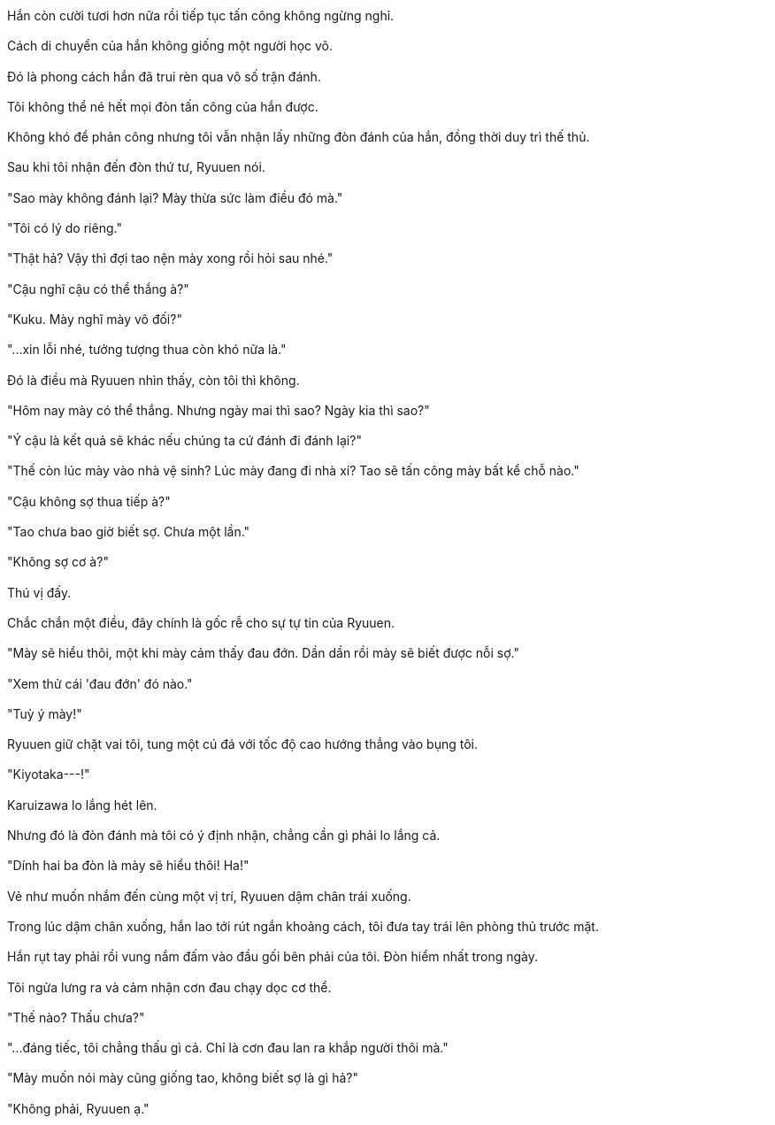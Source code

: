 Hắn còn cười tươi hơn nữa rồi tiếp tục tấn công không ngừng nghỉ.

Cách di chuyển của hắn không giống một người học võ.

Đó là phong cách hắn đã trui rèn qua vô số trận đánh.

Tôi không thể né hết mọi đòn tấn công của hắn được.

Không khó để phản công nhưng tôi vẫn nhận lấy những đòn đánh của hắn, đồng thời duy trì thế thủ.

Sau khi tôi nhận đến đòn thứ tư, Ryuuen nói.

\"Sao mày không đánh lại? Mày thừa sức làm điều đó mà.\"

\"Tôi có lý do riêng.\"

\"Thật hả? Vậy thì đợi tao nện mày xong rồi hỏi sau nhé.\"

\"Cậu nghĩ cậu có thể thắng à?\"

\"Kuku. Mày nghĩ mày vô đối?\"

\"\...xin lỗi nhé, tưởng tượng thua còn khó nữa là.\"

Đó là điều mà Ryuuen nhìn thấy, còn tôi thì không.

\"Hôm nay mày có thể thắng. Nhưng ngày mai thì sao? Ngày kia thì sao?\"

\"Ý cậu là kết quả sẽ khác nếu chúng ta cứ đánh đi đánh lại?\"

\"Thế còn lúc mày vào nhà vệ sinh? Lúc mày đang đi nhà xí? Tao sẽ tấn công mày bất kể chỗ nào.\"

\"Cậu không sợ thua tiếp à?\"

\"Tao chưa bao giờ biết sợ. Chưa một lần.\"

\"Không sợ cơ à?\"

Thú vị đấy.

Chắc chắn một điều, đây chính là gốc rễ cho sự tự tin của Ryuuen.

\"Mày sẽ hiểu thôi, một khi mày cảm thấy đau đớn. Dần dần rồi mày sẽ biết được nỗi sợ.\"

\"Xem thử cái \'đau đớn\' đó nào.\"

\"Tuỳ ý mày!\"

Ryuuen giữ chặt vai tôi, tung một cú đá với tốc độ cao hướng thẳng vào bụng tôi.

\"Kiyotaka---!\"

Karuizawa lo lắng hét lên.

Nhưng đó là đòn đánh mà tôi có ý định nhận, chẳng cần gì phải lo lắng cả.

\"Dính hai ba đòn là mày sẽ hiểu thôi! Ha!\"

Vẻ như muốn nhắm đến cùng một vị trí, Ryuuen dậm chân trái xuống.

Trong lúc dậm chân xuống, hắn lao tới rút ngắn khoảng cách, tôi đưa tay trái lên phòng thủ trước mặt.

Hắn rụt tay phải rồi vung nắm đấm vào đầu gối bên phải của tôi. Đòn hiểm nhất trong ngày.

Tôi ngửa lưng ra và cảm nhận cơn đau chạy dọc cơ thể.

\"Thế nào? Thấu chưa?\"

\"\...đáng tiếc, tôi chẳng thấu gì cả. Chỉ là cơn đau lan ra khắp người thôi mà.\"

\"Mày muốn nói mày cũng giống tao, không biết sợ là gì hả?\"

\"Không phải, Ryuuen ạ.\"

